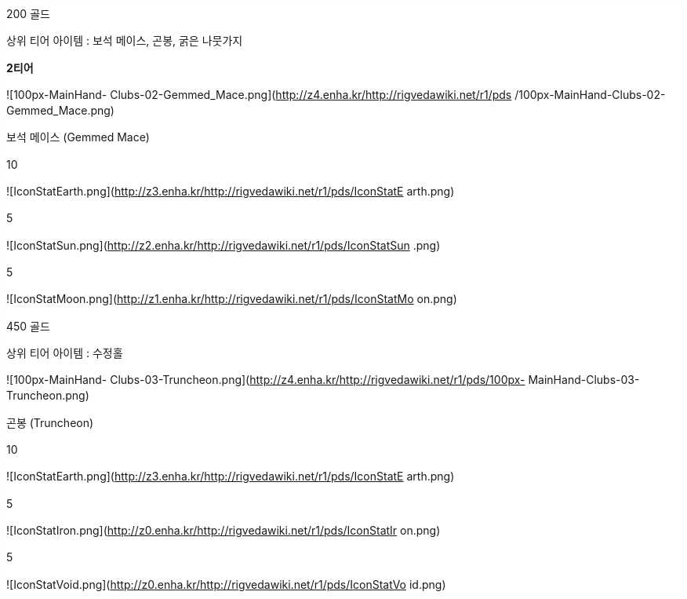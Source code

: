 200 골드

상위 티어 아이템 : 보석 메이스, 곤봉, 굵은 나뭇가지

**2티어**

![100px-MainHand-
Clubs-02-Gemmed_Mace.png](http://z4.enha.kr/http://rigvedawiki.net/r1/pds
/100px-MainHand-Clubs-02-Gemmed_Mace.png)

  
보석 메이스 (Gemmed Mace)

10

![IconStatEarth.png](http://z3.enha.kr/http://rigvedawiki.net/r1/pds/IconStatE
arth.png)

  
5

![IconStatSun.png](http://z2.enha.kr/http://rigvedawiki.net/r1/pds/IconStatSun
.png)

  
5

![IconStatMoon.png](http://z1.enha.kr/http://rigvedawiki.net/r1/pds/IconStatMo
on.png)

450 골드

상위 티어 아이템 : 수정홀

![100px-MainHand-
Clubs-03-Truncheon.png](http://z4.enha.kr/http://rigvedawiki.net/r1/pds/100px-
MainHand-Clubs-03-Truncheon.png)

  
곤봉 (Truncheon)

10

![IconStatEarth.png](http://z3.enha.kr/http://rigvedawiki.net/r1/pds/IconStatE
arth.png)

  
5

![IconStatIron.png](http://z0.enha.kr/http://rigvedawiki.net/r1/pds/IconStatIr
on.png)

  
5

![IconStatVoid.png](http://z0.enha.kr/http://rigvedawiki.net/r1/pds/IconStatVo
id.png)

